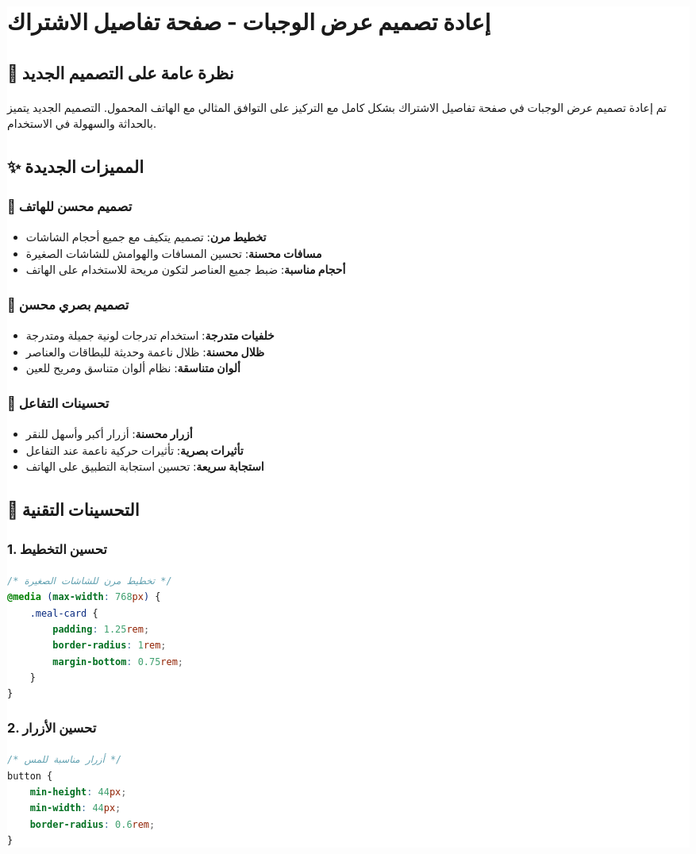 # إعادة تصميم عرض الوجبات - صفحة تفاصيل الاشتراك

## 🎨 نظرة عامة على التصميم الجديد

تم إعادة تصميم عرض الوجبات في صفحة تفاصيل الاشتراك بشكل كامل مع التركيز على التوافق المثالي مع الهاتف المحمول. التصميم الجديد يتميز بالحداثة والسهولة في الاستخدام.

## ✨ المميزات الجديدة

### 🎯 تصميم محسن للهاتف
- **تخطيط مرن**: تصميم يتكيف مع جميع أحجام الشاشات
- **مسافات محسنة**: تحسين المسافات والهوامش للشاشات الصغيرة
- **أحجام مناسبة**: ضبط جميع العناصر لتكون مريحة للاستخدام على الهاتف

### 🎨 تصميم بصري محسن
- **خلفيات متدرجة**: استخدام تدرجات لونية جميلة ومتدرجة
- **ظلال محسنة**: ظلال ناعمة وحديثة للبطاقات والعناصر
- **ألوان متناسقة**: نظام ألوان متناسق ومريح للعين

### 📱 تحسينات التفاعل
- **أزرار محسنة**: أزرار أكبر وأسهل للنقر
- **تأثيرات بصرية**: تأثيرات حركية ناعمة عند التفاعل
- **استجابة سريعة**: تحسين استجابة التطبيق على الهاتف

## 🔧 التحسينات التقنية

### 1. تحسين التخطيط
```css
/* تخطيط مرن للشاشات الصغيرة */
@media (max-width: 768px) {
    .meal-card {
        padding: 1.25rem;
        border-radius: 1rem;
        margin-bottom: 0.75rem;
    }
}
```

### 2. تحسين الأزرار
```css
/* أزرار مناسبة للمس */
button {
    min-height: 44px;
    min-width: 44px;
    border-radius: 0.6rem;
}
```
